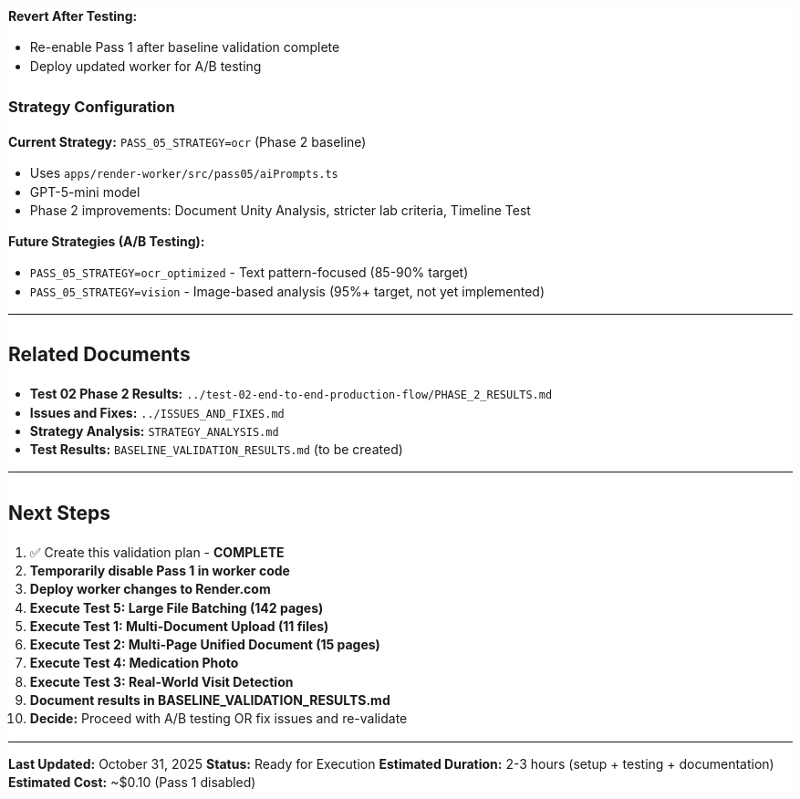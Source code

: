 **Revert After Testing:**
- Re-enable Pass 1 after baseline validation complete
- Deploy updated worker for A/B testing

### Strategy Configuration

**Current Strategy:** `PASS_05_STRATEGY=ocr` (Phase 2 baseline)
- Uses `apps/render-worker/src/pass05/aiPrompts.ts`
- GPT-5-mini model
- Phase 2 improvements: Document Unity Analysis, stricter lab criteria, Timeline Test

**Future Strategies (A/B Testing):**
- `PASS_05_STRATEGY=ocr_optimized` - Text pattern-focused (85-90% target)
- `PASS_05_STRATEGY=vision` - Image-based analysis (95%+ target, not yet implemented)

---

## Related Documents

- **Test 02 Phase 2 Results:** `../test-02-end-to-end-production-flow/PHASE_2_RESULTS.md`
- **Issues and Fixes:** `../ISSUES_AND_FIXES.md`
- **Strategy Analysis:** `STRATEGY_ANALYSIS.md`
- **Test Results:** `BASELINE_VALIDATION_RESULTS.md` (to be created)

---

## Next Steps

1. ✅ Create this validation plan - **COMPLETE**
2. **Temporarily disable Pass 1 in worker code**
3. **Deploy worker changes to Render.com**
4. **Execute Test 5: Large File Batching (142 pages)**
5. **Execute Test 1: Multi-Document Upload (11 files)**
6. **Execute Test 2: Multi-Page Unified Document (15 pages)**
7. **Execute Test 4: Medication Photo**
8. **Execute Test 3: Real-World Visit Detection**
9. **Document results in BASELINE_VALIDATION_RESULTS.md**
10. **Decide:** Proceed with A/B testing OR fix issues and re-validate

---

**Last Updated:** October 31, 2025
**Status:** Ready for Execution
**Estimated Duration:** 2-3 hours (setup + testing + documentation)
**Estimated Cost:** ~$0.10 (Pass 1 disabled)
